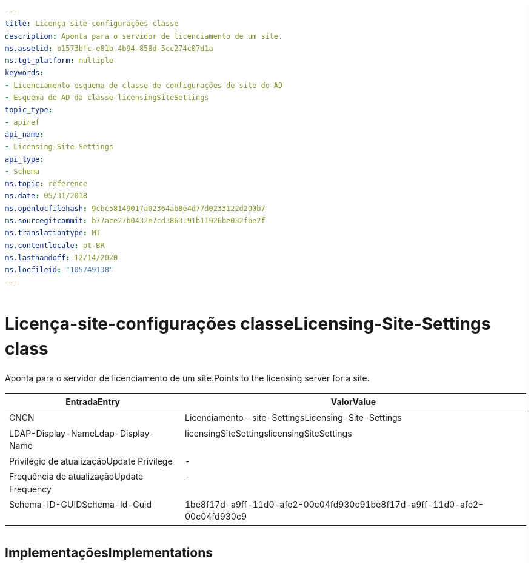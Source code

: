 ```yaml
---
title: Licença-site-configurações classe
description: Aponta para o servidor de licenciamento de um site.
ms.assetid: b1573bfc-e81b-4b94-858d-5cc274c07d1a
ms.tgt_platform: multiple
keywords:
- Licenciamento-esquema de classe de configurações de site do AD
- Esquema de AD da classe licensingSiteSettings
topic_type:
- apiref
api_name:
- Licensing-Site-Settings
api_type:
- Schema
ms.topic: reference
ms.date: 05/31/2018
ms.openlocfilehash: 9cbc58149017a02364ab8e4d77d0233122d200b7
ms.sourcegitcommit: b77ace27b0432e7cd3863191b11926be032fbe2f
ms.translationtype: MT
ms.contentlocale: pt-BR
ms.lasthandoff: 12/14/2020
ms.locfileid: "105749138"
---
```

# <a name="licensing-site-settings-class"></a><span data-ttu-id="2444c-105">Licença-site-configurações classe</span><span class="sxs-lookup"><span data-stu-id="2444c-105">Licensing-Site-Settings class</span></span>

<span data-ttu-id="2444c-106">Aponta para o servidor de licenciamento de um site.</span><span class="sxs-lookup"><span data-stu-id="2444c-106">Points to the licensing server for a site.</span></span>



| <span data-ttu-id="2444c-107">Entrada</span><span class="sxs-lookup"><span data-stu-id="2444c-107">Entry</span></span> | <span data-ttu-id="2444c-108">Valor</span><span class="sxs-lookup"><span data-stu-id="2444c-108">Value</span></span> |
|-------------------|--------------------------------------|
| <span data-ttu-id="2444c-109">CN</span><span class="sxs-lookup"><span data-stu-id="2444c-109">CN</span></span>                | <span data-ttu-id="2444c-110">Licenciamento – site-Settings</span><span class="sxs-lookup"><span data-stu-id="2444c-110">Licensing-Site-Settings</span></span>              |
| <span data-ttu-id="2444c-111">LDAP-Display-Name</span><span class="sxs-lookup"><span data-stu-id="2444c-111">Ldap-Display-Name</span></span> | <span data-ttu-id="2444c-112">licensingSiteSettings</span><span class="sxs-lookup"><span data-stu-id="2444c-112">licensingSiteSettings</span></span>                |
| <span data-ttu-id="2444c-113">Privilégio de atualização</span><span class="sxs-lookup"><span data-stu-id="2444c-113">Update Privilege</span></span>  | \-                                   |
| <span data-ttu-id="2444c-114">Frequência de atualização</span><span class="sxs-lookup"><span data-stu-id="2444c-114">Update Frequency</span></span>  | \-                                   |
| <span data-ttu-id="2444c-115">Schema-ID-GUID</span><span class="sxs-lookup"><span data-stu-id="2444c-115">Schema-Id-Guid</span></span>    | <span data-ttu-id="2444c-116">1be8f17d-a9ff-11d0-afe2-00c04fd930c9</span><span class="sxs-lookup"><span data-stu-id="2444c-116">1be8f17d-a9ff-11d0-afe2-00c04fd930c9</span></span> |



## <a name="implementations"></a><span data-ttu-id="2444c-117">Implementações</span><span class="sxs-lookup"><span data-stu-id="2444c-117">Implementations</span></span>
